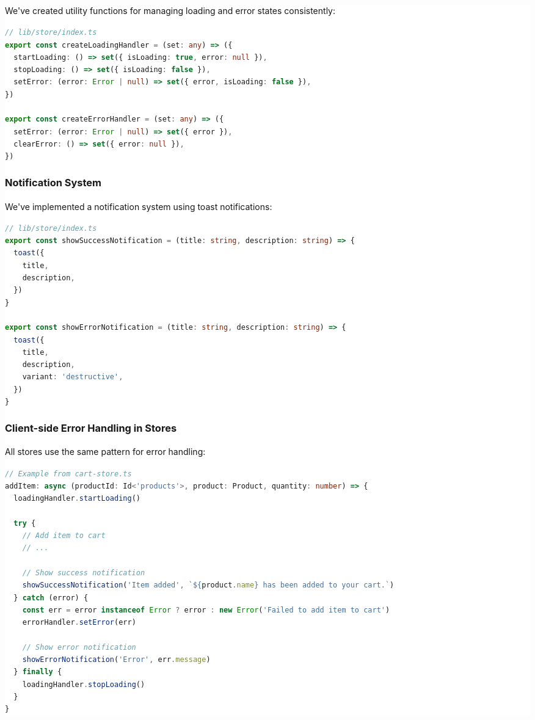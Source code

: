 We've created utility functions for managing loading and error states consistently:

```typescript
// lib/store/index.ts
export const createLoadingHandler = (set: any) => ({
  startLoading: () => set({ isLoading: true, error: null }),
  stopLoading: () => set({ isLoading: false }),
  setError: (error: Error | null) => set({ error, isLoading: false }),
})

export const createErrorHandler = (set: any) => ({
  setError: (error: Error | null) => set({ error }),
  clearError: () => set({ error: null }),
})
```

### Notification System

We've implemented a notification system using toast notifications:

```typescript
// lib/store/index.ts
export const showSuccessNotification = (title: string, description: string) => {
  toast({
    title,
    description,
  })
}

export const showErrorNotification = (title: string, description: string) => {
  toast({
    title,
    description,
    variant: 'destructive',
  })
}
```

### Client-side Error Handling in Stores

All stores use the same pattern for error handling:

```typescript
// Example from cart-store.ts
addItem: async (productId: Id<'products'>, product: Product, quantity: number) => {
  loadingHandler.startLoading()

  try {
    // Add item to cart
    // ...

    // Show success notification
    showSuccessNotification('Item added', `${product.name} has been added to your cart.`)
  } catch (error) {
    const err = error instanceof Error ? error : new Error('Failed to add item to cart')
    errorHandler.setError(err)

    // Show error notification
    showErrorNotification('Error', err.message)
  } finally {
    loadingHandler.stopLoading()
  }
}
```
